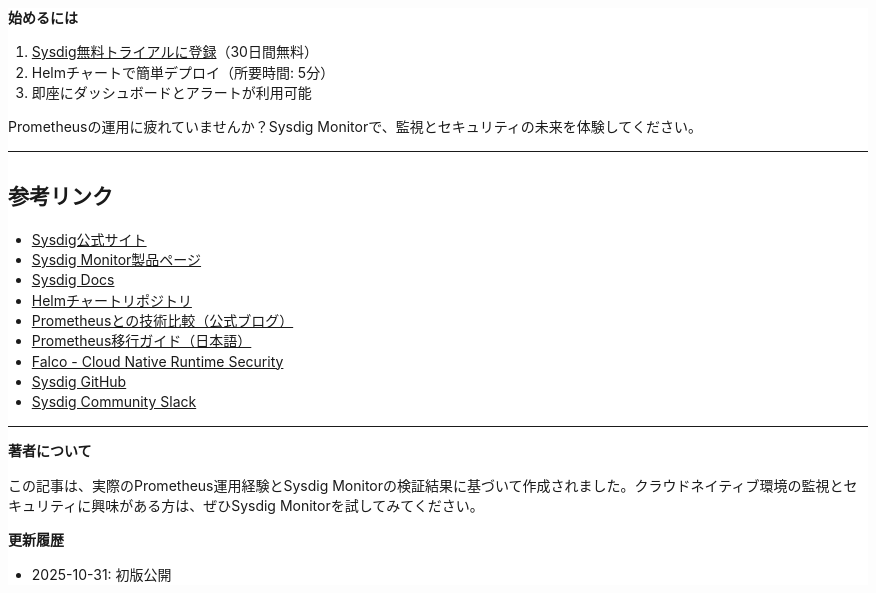 **始めるには**

1. [Sysdig無料トライアルに登録](https://sysdig.com/company/freetrial/)（30日間無料）
2. Helmチャートで簡単デプロイ（所要時間: 5分）
3. 即座にダッシュボードとアラートが利用可能

Prometheusの運用に疲れていませんか？Sysdig Monitorで、監視とセキュリティの未来を体験してください。

---

## 参考リンク

- [Sysdig公式サイト](https://sysdig.com/)
- [Sysdig Monitor製品ページ](https://sysdig.com/products/monitor/)
- [Sysdig Docs](https://docs.sysdig.com/)
- [Helmチャートリポジトリ](https://charts.sysdig.com/)
- [Prometheusとの技術比較（公式ブログ）](https://sysdig.com/blog/prometheus-monitoring-and-sysdig-monitor-a-technical-comparison/)
- [Prometheus移行ガイド（日本語）](https://sysdig.jp/blog/migrating-prometheus-to-sysdig/)
- [Falco - Cloud Native Runtime Security](https://falco.org/)
- [Sysdig GitHub](https://github.com/draios/sysdig)
- [Sysdig Community Slack](https://sysdig.com/company/slack/)

---

**著者について**

この記事は、実際のPrometheus運用経験とSysdig Monitorの検証結果に基づいて作成されました。クラウドネイティブ環境の監視とセキュリティに興味がある方は、ぜひSysdig Monitorを試してみてください。

**更新履歴**

- 2025-10-31: 初版公開
